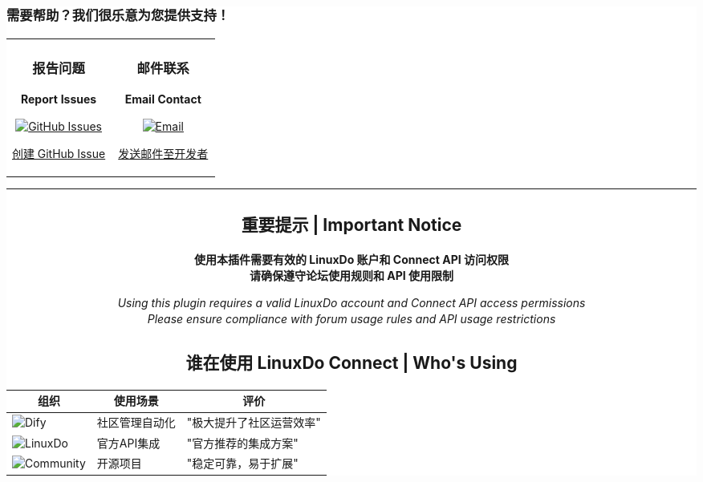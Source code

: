 ### 需要帮助？我们很乐意为您提供支持！

</div>

<table>
<tr>
<td width="50%" align="center">

### 报告问题
**Report Issues**

[![GitHub Issues](https://img.shields.io/github/issues/langgenius/dify-official-plugins)](https://github.com/langgenius/dify-official-plugins/issues)

[创建 GitHub Issue](https://github.com/langgenius/dify-official-plugins/issues/new)

</td>
<td width="50%" align="center">

### 邮件联系
**Email Contact**

[![Email](https://img.shields.io/badge/Email-2313072@mail.nankai.edu.cn-blue.svg)](mailto:2313072@mail.nankai.edu.cn)

[发送邮件至开发者](mailto:2313072@mail.nankai.edu.cn)

</td>
</tr>
</table>

---

<div align="center">

## 重要提示 | Important Notice

**使用本插件需要有效的 LinuxDo 账户和 Connect API 访问权限**  
**请确保遵守论坛使用规则和 API 使用限制**

*Using this plugin requires a valid LinuxDo account and Connect API access permissions*  
*Please ensure compliance with forum usage rules and API usage restrictions*

## 谁在使用 LinuxDo Connect | Who's Using

<div align="center">

| 组织 | 使用场景 | 评价 |
|------|---------|------|
| ![Dify](https://img.shields.io/badge/Dify-AI%20Platform-orange?style=for-the-badge&logo=data:image/svg+xml;base64,PHN2ZyB3aWR0aD0iMjQiIGhlaWdodD0iMjQiIHZpZXdCb3g9IjAgMCAyNCAyNCIgZmlsbD0ibm9uZSIgeG1sbnM9Imh0dHA6Ly93d3cudzMub3JnLzIwMDAvc3ZnIj4KPHBhdGggZD0iTTEyIDJMMjIgN1YxN0wxMiAyMkwyIDEyTDEyIDJaIiBmaWxsPSJ3aGl0ZSIvPgo8L3N2Zz4K) | 社区管理自动化 | "极大提升了社区运营效率" |
| ![LinuxDo](https://img.shields.io/badge/LinuxDo-Forum-red?style=for-the-badge) | 官方API集成 | "官方推荐的集成方案" |
| ![Community](https://img.shields.io/badge/Open%20Source-Community-green?style=for-the-badge) | 开源项目 | "稳定可靠，易于扩展" |
